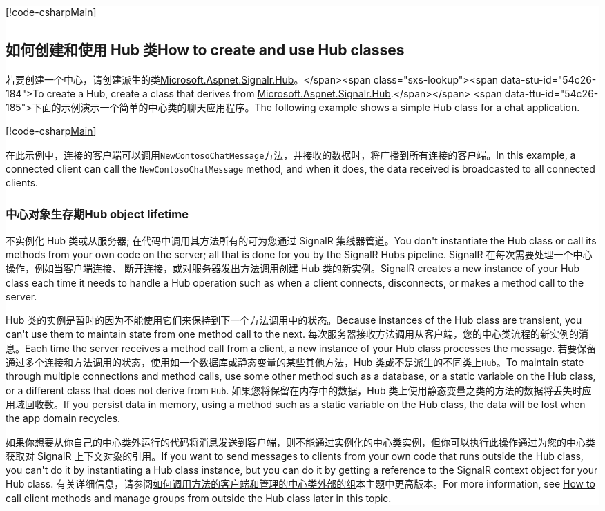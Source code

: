 [!code-csharp[Main](signalr-1x-hubs-api-guide-server/samples/sample7.cs)]

<a id="hubclass"></a>

## <a name="how-to-create-and-use-hub-classes"></a><span data-ttu-id="54c26-183">如何创建和使用 Hub 类</span><span class="sxs-lookup"><span data-stu-id="54c26-183">How to create and use Hub classes</span></span>

<span data-ttu-id="54c26-184">若要创建一个中心，请创建派生的类[Microsoft.Aspnet.Signalr.Hub](https://msdn.microsoft.com/library/microsoft.aspnet.signalr.hub(v=vs.111).aspx)。</span><span class="sxs-lookup"><span data-stu-id="54c26-184">To create a Hub, create a class that derives from [Microsoft.Aspnet.Signalr.Hub](https://msdn.microsoft.com/library/microsoft.aspnet.signalr.hub(v=vs.111).aspx).</span></span> <span data-ttu-id="54c26-185">下面的示例演示一个简单的中心类的聊天应用程序。</span><span class="sxs-lookup"><span data-stu-id="54c26-185">The following example shows a simple Hub class for a chat application.</span></span>

[!code-csharp[Main](signalr-1x-hubs-api-guide-server/samples/sample8.cs)]

<span data-ttu-id="54c26-186">在此示例中，连接的客户端可以调用`NewContosoChatMessage`方法，并接收的数据时，将广播到所有连接的客户端。</span><span class="sxs-lookup"><span data-stu-id="54c26-186">In this example, a connected client can call the `NewContosoChatMessage` method, and when it does, the data received is broadcasted to all connected clients.</span></span>

<a id="transience"></a>

### <a name="hub-object-lifetime"></a><span data-ttu-id="54c26-187">中心对象生存期</span><span class="sxs-lookup"><span data-stu-id="54c26-187">Hub object lifetime</span></span>

<span data-ttu-id="54c26-188">不实例化 Hub 类或从服务器; 在代码中调用其方法所有的可为您通过 SignalR 集线器管道。</span><span class="sxs-lookup"><span data-stu-id="54c26-188">You don't instantiate the Hub class or call its methods from your own code on the server; all that is done for you by the SignalR Hubs pipeline.</span></span> <span data-ttu-id="54c26-189">SignalR 在每次需要处理一个中心操作，例如当客户端连接、 断开连接，或对服务器发出方法调用创建 Hub 类的新实例。</span><span class="sxs-lookup"><span data-stu-id="54c26-189">SignalR creates a new instance of your Hub class each time it needs to handle a Hub operation such as when a client connects, disconnects, or makes a method call to the server.</span></span>

<span data-ttu-id="54c26-190">Hub 类的实例是暂时的因为不能使用它们来保持到下一个方法调用中的状态。</span><span class="sxs-lookup"><span data-stu-id="54c26-190">Because instances of the Hub class are transient, you can't use them to maintain state from one method call to the next.</span></span> <span data-ttu-id="54c26-191">每次服务器接收方法调用从客户端，您的中心类流程的新实例的消息。</span><span class="sxs-lookup"><span data-stu-id="54c26-191">Each time the server receives a method call from a client, a new instance of your Hub class processes the message.</span></span> <span data-ttu-id="54c26-192">若要保留通过多个连接和方法调用的状态，使用如一个数据库或静态变量的某些其他方法，Hub 类或不是派生的不同类上`Hub`。</span><span class="sxs-lookup"><span data-stu-id="54c26-192">To maintain state through multiple connections and method calls, use some other method such as a database, or a static variable on the Hub class, or a different class that does not derive from `Hub`.</span></span> <span data-ttu-id="54c26-193">如果您将保留在内存中的数据，Hub 类上使用静态变量之类的方法的数据将丢失时应用域回收数。</span><span class="sxs-lookup"><span data-stu-id="54c26-193">If you persist data in memory, using a method such as a static variable on the Hub class, the data will be lost when the app domain recycles.</span></span>

<span data-ttu-id="54c26-194">如果你想要从你自己的中心类外运行的代码将消息发送到客户端，则不能通过实例化的中心类实例，但你可以执行此操作通过为您的中心类获取对 SignalR 上下文对象的引用。</span><span class="sxs-lookup"><span data-stu-id="54c26-194">If you want to send messages to clients from your own code that runs outside the Hub class, you can't do it by instantiating a Hub class instance, but you can do it by getting a reference to the SignalR context object for your Hub class.</span></span> <span data-ttu-id="54c26-195">有关详细信息，请参阅[如何调用方法的客户端和管理的中心类外部的组](#callfromoutsidehub)本主题中更高版本。</span><span class="sxs-lookup"><span data-stu-id="54c26-195">For more information, see [How to call client methods and manage groups from outside the Hub class](#callfromoutsidehub) later in this topic.</span></span>
